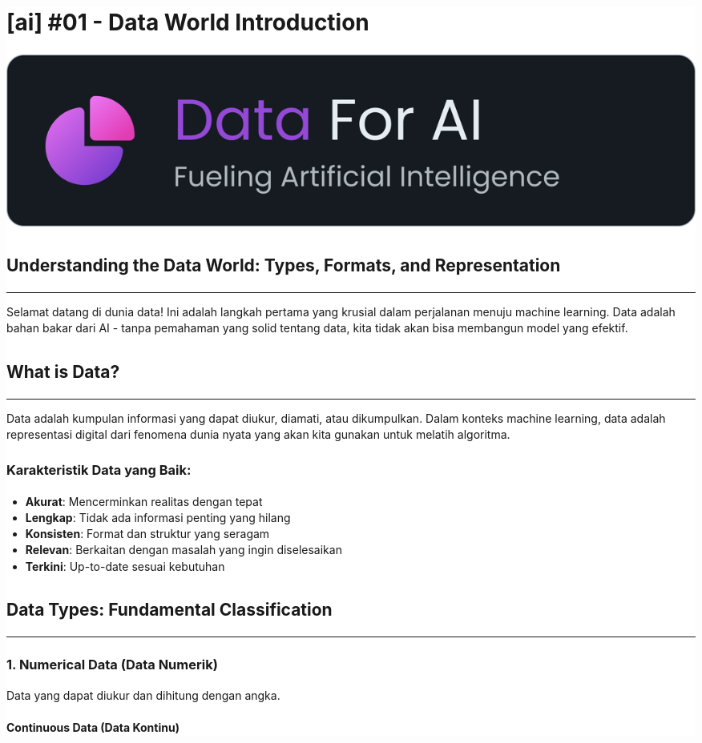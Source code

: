 # [ai] #01 - Data World Introduction

![data](https://raw.githubusercontent.com/oujisan/OuVault/main/img/data.png)

## Understanding the Data World: Types, Formats, and Representation

---

Selamat datang di dunia data! Ini adalah langkah pertama yang krusial dalam perjalanan menuju machine learning. Data adalah bahan bakar dari AI - tanpa pemahaman yang solid tentang data, kita tidak akan bisa membangun model yang efektif.

## What is Data?

---

Data adalah kumpulan informasi yang dapat diukur, diamati, atau dikumpulkan. Dalam konteks machine learning, data adalah representasi digital dari fenomena dunia nyata yang akan kita gunakan untuk melatih algoritma.

### Karakteristik Data yang Baik:

- **Akurat**: Mencerminkan realitas dengan tepat
- **Lengkap**: Tidak ada informasi penting yang hilang
- **Konsisten**: Format dan struktur yang seragam
- **Relevan**: Berkaitan dengan masalah yang ingin diselesaikan
- **Terkini**: Up-to-date sesuai kebutuhan

## Data Types: Fundamental Classification

---

### 1. Numerical Data (Data Numerik)

Data yang dapat diukur dan dihitung dengan angka.

#### Continuous Data (Data Kontinu)
